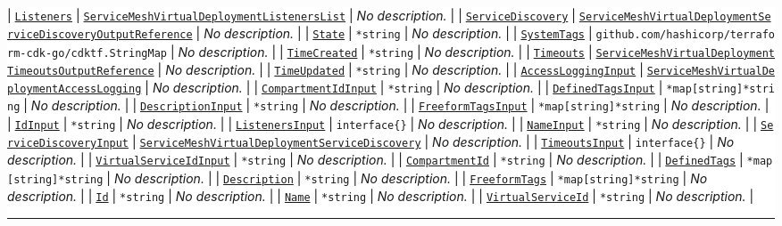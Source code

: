 | <code><a href="#rhizo-co-terraform-provider-oci.serviceMeshVirtualDeployment.ServiceMeshVirtualDeployment.property.listeners">Listeners</a></code> | <code><a href="#rhizo-co-terraform-provider-oci.serviceMeshVirtualDeployment.ServiceMeshVirtualDeploymentListenersList">ServiceMeshVirtualDeploymentListenersList</a></code> | *No description.* |
| <code><a href="#rhizo-co-terraform-provider-oci.serviceMeshVirtualDeployment.ServiceMeshVirtualDeployment.property.serviceDiscovery">ServiceDiscovery</a></code> | <code><a href="#rhizo-co-terraform-provider-oci.serviceMeshVirtualDeployment.ServiceMeshVirtualDeploymentServiceDiscoveryOutputReference">ServiceMeshVirtualDeploymentServiceDiscoveryOutputReference</a></code> | *No description.* |
| <code><a href="#rhizo-co-terraform-provider-oci.serviceMeshVirtualDeployment.ServiceMeshVirtualDeployment.property.state">State</a></code> | <code>*string</code> | *No description.* |
| <code><a href="#rhizo-co-terraform-provider-oci.serviceMeshVirtualDeployment.ServiceMeshVirtualDeployment.property.systemTags">SystemTags</a></code> | <code>github.com/hashicorp/terraform-cdk-go/cdktf.StringMap</code> | *No description.* |
| <code><a href="#rhizo-co-terraform-provider-oci.serviceMeshVirtualDeployment.ServiceMeshVirtualDeployment.property.timeCreated">TimeCreated</a></code> | <code>*string</code> | *No description.* |
| <code><a href="#rhizo-co-terraform-provider-oci.serviceMeshVirtualDeployment.ServiceMeshVirtualDeployment.property.timeouts">Timeouts</a></code> | <code><a href="#rhizo-co-terraform-provider-oci.serviceMeshVirtualDeployment.ServiceMeshVirtualDeploymentTimeoutsOutputReference">ServiceMeshVirtualDeploymentTimeoutsOutputReference</a></code> | *No description.* |
| <code><a href="#rhizo-co-terraform-provider-oci.serviceMeshVirtualDeployment.ServiceMeshVirtualDeployment.property.timeUpdated">TimeUpdated</a></code> | <code>*string</code> | *No description.* |
| <code><a href="#rhizo-co-terraform-provider-oci.serviceMeshVirtualDeployment.ServiceMeshVirtualDeployment.property.accessLoggingInput">AccessLoggingInput</a></code> | <code><a href="#rhizo-co-terraform-provider-oci.serviceMeshVirtualDeployment.ServiceMeshVirtualDeploymentAccessLogging">ServiceMeshVirtualDeploymentAccessLogging</a></code> | *No description.* |
| <code><a href="#rhizo-co-terraform-provider-oci.serviceMeshVirtualDeployment.ServiceMeshVirtualDeployment.property.compartmentIdInput">CompartmentIdInput</a></code> | <code>*string</code> | *No description.* |
| <code><a href="#rhizo-co-terraform-provider-oci.serviceMeshVirtualDeployment.ServiceMeshVirtualDeployment.property.definedTagsInput">DefinedTagsInput</a></code> | <code>*map[string]*string</code> | *No description.* |
| <code><a href="#rhizo-co-terraform-provider-oci.serviceMeshVirtualDeployment.ServiceMeshVirtualDeployment.property.descriptionInput">DescriptionInput</a></code> | <code>*string</code> | *No description.* |
| <code><a href="#rhizo-co-terraform-provider-oci.serviceMeshVirtualDeployment.ServiceMeshVirtualDeployment.property.freeformTagsInput">FreeformTagsInput</a></code> | <code>*map[string]*string</code> | *No description.* |
| <code><a href="#rhizo-co-terraform-provider-oci.serviceMeshVirtualDeployment.ServiceMeshVirtualDeployment.property.idInput">IdInput</a></code> | <code>*string</code> | *No description.* |
| <code><a href="#rhizo-co-terraform-provider-oci.serviceMeshVirtualDeployment.ServiceMeshVirtualDeployment.property.listenersInput">ListenersInput</a></code> | <code>interface{}</code> | *No description.* |
| <code><a href="#rhizo-co-terraform-provider-oci.serviceMeshVirtualDeployment.ServiceMeshVirtualDeployment.property.nameInput">NameInput</a></code> | <code>*string</code> | *No description.* |
| <code><a href="#rhizo-co-terraform-provider-oci.serviceMeshVirtualDeployment.ServiceMeshVirtualDeployment.property.serviceDiscoveryInput">ServiceDiscoveryInput</a></code> | <code><a href="#rhizo-co-terraform-provider-oci.serviceMeshVirtualDeployment.ServiceMeshVirtualDeploymentServiceDiscovery">ServiceMeshVirtualDeploymentServiceDiscovery</a></code> | *No description.* |
| <code><a href="#rhizo-co-terraform-provider-oci.serviceMeshVirtualDeployment.ServiceMeshVirtualDeployment.property.timeoutsInput">TimeoutsInput</a></code> | <code>interface{}</code> | *No description.* |
| <code><a href="#rhizo-co-terraform-provider-oci.serviceMeshVirtualDeployment.ServiceMeshVirtualDeployment.property.virtualServiceIdInput">VirtualServiceIdInput</a></code> | <code>*string</code> | *No description.* |
| <code><a href="#rhizo-co-terraform-provider-oci.serviceMeshVirtualDeployment.ServiceMeshVirtualDeployment.property.compartmentId">CompartmentId</a></code> | <code>*string</code> | *No description.* |
| <code><a href="#rhizo-co-terraform-provider-oci.serviceMeshVirtualDeployment.ServiceMeshVirtualDeployment.property.definedTags">DefinedTags</a></code> | <code>*map[string]*string</code> | *No description.* |
| <code><a href="#rhizo-co-terraform-provider-oci.serviceMeshVirtualDeployment.ServiceMeshVirtualDeployment.property.description">Description</a></code> | <code>*string</code> | *No description.* |
| <code><a href="#rhizo-co-terraform-provider-oci.serviceMeshVirtualDeployment.ServiceMeshVirtualDeployment.property.freeformTags">FreeformTags</a></code> | <code>*map[string]*string</code> | *No description.* |
| <code><a href="#rhizo-co-terraform-provider-oci.serviceMeshVirtualDeployment.ServiceMeshVirtualDeployment.property.id">Id</a></code> | <code>*string</code> | *No description.* |
| <code><a href="#rhizo-co-terraform-provider-oci.serviceMeshVirtualDeployment.ServiceMeshVirtualDeployment.property.name">Name</a></code> | <code>*string</code> | *No description.* |
| <code><a href="#rhizo-co-terraform-provider-oci.serviceMeshVirtualDeployment.ServiceMeshVirtualDeployment.property.virtualServiceId">VirtualServiceId</a></code> | <code>*string</code> | *No description.* |

---
